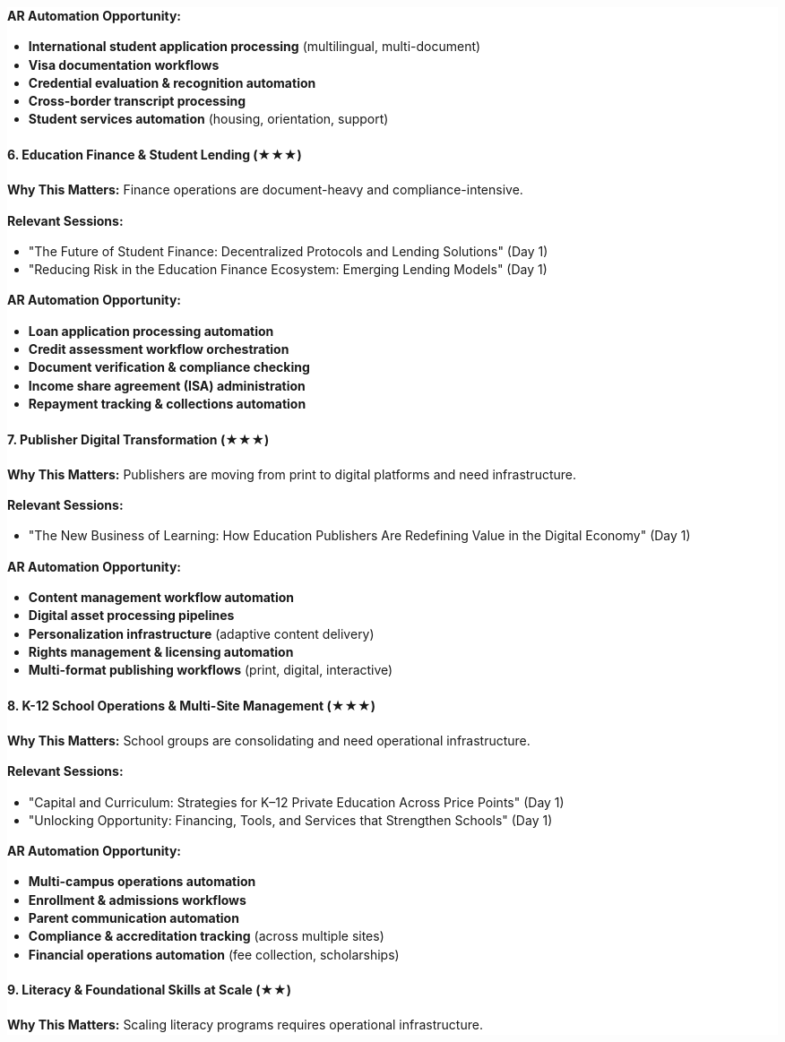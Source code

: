 **AR Automation Opportunity:**
- **International student application processing** (multilingual, multi-document)
- **Visa documentation workflows**
- **Credential evaluation & recognition automation**
- **Cross-border transcript processing**
- **Student services automation** (housing, orientation, support)

#### 6. Education Finance & Student Lending (★★★)
**Why This Matters:** Finance operations are document-heavy and compliance-intensive.

**Relevant Sessions:**
- "The Future of Student Finance: Decentralized Protocols and Lending Solutions" (Day 1)
- "Reducing Risk in the Education Finance Ecosystem: Emerging Lending Models" (Day 1)

**AR Automation Opportunity:**
- **Loan application processing automation**
- **Credit assessment workflow orchestration**
- **Document verification & compliance checking**
- **Income share agreement (ISA) administration**
- **Repayment tracking & collections automation**

#### 7. Publisher Digital Transformation (★★★)
**Why This Matters:** Publishers are moving from print to digital platforms and need infrastructure.

**Relevant Sessions:**
- "The New Business of Learning: How Education Publishers Are Redefining Value in the Digital Economy" (Day 1)

**AR Automation Opportunity:**
- **Content management workflow automation**
- **Digital asset processing pipelines**
- **Personalization infrastructure** (adaptive content delivery)
- **Rights management & licensing automation**
- **Multi-format publishing workflows** (print, digital, interactive)

#### 8. K-12 School Operations & Multi-Site Management (★★★)
**Why This Matters:** School groups are consolidating and need operational infrastructure.

**Relevant Sessions:**
- "Capital and Curriculum: Strategies for K–12 Private Education Across Price Points" (Day 1)
- "Unlocking Opportunity: Financing, Tools, and Services that Strengthen Schools" (Day 1)

**AR Automation Opportunity:**
- **Multi-campus operations automation**
- **Enrollment & admissions workflows**
- **Parent communication automation**
- **Compliance & accreditation tracking** (across multiple sites)
- **Financial operations automation** (fee collection, scholarships)

#### 9. Literacy & Foundational Skills at Scale (★★)
**Why This Matters:** Scaling literacy programs requires operational infrastructure.
